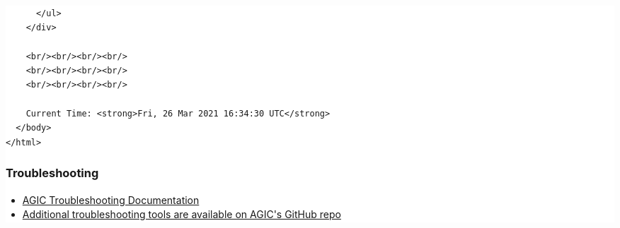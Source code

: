 ```Output
      </ul>
    </div>

    <br/><br/><br/><br/>
    <br/><br/><br/><br/>
    <br/><br/><br/><br/>

    Current Time: <strong>Fri, 26 Mar 2021 16:34:30 UTC</strong>
  </body>
</html>
```

### Troubleshooting

- [AGIC Troubleshooting Documentation](../application-gateway/ingress-controller-troubleshoot.md)
- [Additional troubleshooting tools are available on AGIC's GitHub repo](https://github.com/Azure/application-gateway-kubernetes-ingress/blob/master/docs/troubleshootings/troubleshooting-installing-a-simple-application.md)